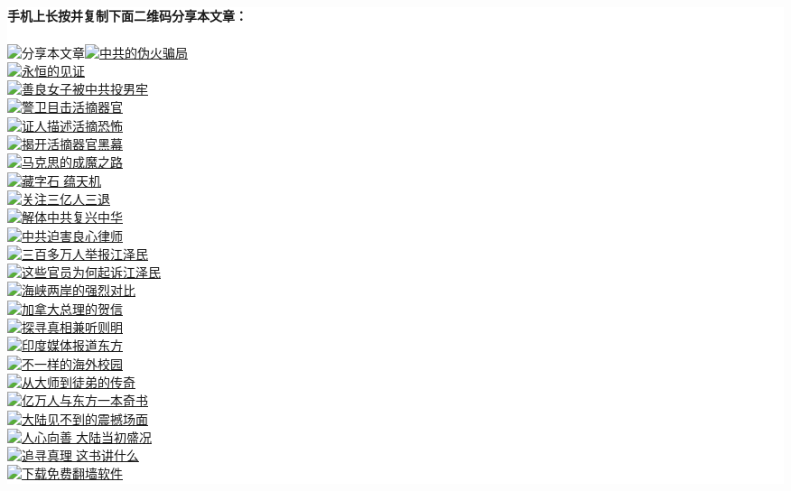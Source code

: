 <strong>手机上长按并复制下面二维码分享本文章：</strong><br><br><img src="https://chart.apis.google.com/chart?cht=qr&chs=240x240&choe=UTF-8&chld=M|2&chl=https://github.com/19920513/djy/blob/master/gb/10/4/1/n2864143.md%231" title="分享本文章"></td><td VALIGN=TOP><a href="https://github.com/19920513/djy/blob/master/gb/16/1/21/n4622075.md?dfh#1" target="_blank"><img src="https://raw.githubusercontent.com/19920513/djy/master/gb/300/wei-f1.jpg" title="中共的伪火骗局"  alt="中共的伪火骗局"></a><br><a href="https://github.com/19920513/www/blob/master/README.md?dfh#9" target="_blank"><img src="https://raw.githubusercontent.com/19920513/djy/master/gb/300/yong-h.jpg" title="永恒的见证"  alt="永恒的见证"></a><br><a href="https://github.com/19920513/djy/blob/master/gb/13/9/29/n3974789.md?dfh#1" target="_blank"><img src="https://raw.githubusercontent.com/19920513/djy/master/gb/300/shang-lnz.jpg" title="善良女子被中共投男牢"  alt="善良女子被中共投男牢"></a><br><a href="https://github.com/19920513/djy/blob/master/gb/16/3/16/n4663449.md?dfh#1" target="_blank"><img src="https://raw.githubusercontent.com/19920513/djy/master/gb/300/huo-z3.jpg" title="警卫目击活摘器官"  alt="警卫目击活摘器官"></a><br><a href="https://github.com/19920513/djy/blob/master/gb/16/8/7/n8177641.md?dfh#1" target="_blank"><img src="https://raw.githubusercontent.com/19920513/djy/master/gb/300/huo-z4.jpg" title="证人描述活摘恐怖"  alt="证人描述活摘恐怖"></a><br><a href="https://github.com/19920513/djy/blob/master/gb/10/4/19/n2881569.md?dfh#1" target="_blank"><img src="https://raw.githubusercontent.com/19920513/djy/master/gb/300/huo-z1.jpg" title="揭开活摘器官黑幕"  alt="揭开活摘器官黑幕"></a><br><a href="https://github.com/19920513/djy/blob/master/gb/10/11/7/n3077476.md?dfh#1" target="_blank"><img src="https://raw.githubusercontent.com/19920513/djy/master/gb/300/ma-ks.jpg" title="马克思的成魔之路"  alt="马克思的成魔之路"></a><br><a href="https://github.com/19920513/djy/blob/master/gb/14/6/9/n4173977.md?dfh#1" target="_blank"><img src="https://raw.githubusercontent.com/19920513/djy/master/gb/300/chang-zs.jpg" title="藏字石 蕴天机"  alt="藏字石 蕴天机"></a><br><a href="https://github.com/19920513/djy/blob/master/gb/18/5/10/n10381511.md?dfh#1" target="_blank"><img src="https://raw.githubusercontent.com/19920513/djy/master/gb/300/st1.jpg" title="关注三亿人三退"  alt="关注三亿人三退"></a><br><a href="https://github.com/19920513/djy/blob/master/gb/18/3/21/n10237682.md?dfh#1" target="_blank"><img src="https://raw.githubusercontent.com/19920513/djy/master/gb/300/jie-t.jpg" title="解体中共复兴中华"  alt="解体中共复兴中华"></a><br><a href="https://github.com/19920513/djy/blob/master/gb/9/2/9/n2422991.md?dfh#1" target="_blank"><img src="https://raw.githubusercontent.com/19920513/djy/master/gb/300/gao-zs.jpg" title="中共迫害良心律师"  alt="中共迫害良心律师"></a><br><a href="https://github.com/19920513/djy/blob/master/gb/18/12/9/n10900044.md?dfh#1" target="_blank"><img src="https://raw.githubusercontent.com/19920513/djy/master/gb/300/sj1.jpg" title="三百多万人举报江泽民"  alt="三百多万人举报江泽民"></a><br><a href="https://github.com/19920513/djy/blob/master/gb/18/8/28/n10672014.md?dfh#1" target="_blank"><img src="https://raw.githubusercontent.com/19920513/djy/master/gb/300/sj2.jpg" title="这些官员为何起诉江泽民"  alt="这些官员为何起诉江泽民"></a><br><a href="https://github.com/19920513/djy/blob/master/gb/8/12/18/n2367165.md?dfh#1" target="_blank"><img src="https://raw.githubusercontent.com/19920513/djy/master/gb/300/liangan.jpg" title="海峡两岸的强烈对比"  alt="海峡两岸的强烈对比"></a><br><a href="https://github.com/19920513/djy/blob/master/gb/15/12/10/n4593139.md?dfh#1" target="_blank"><img src="https://raw.githubusercontent.com/19920513/djy/master/gb/300/jia-ndzl.jpg" title="加拿大总理的贺信"  alt="加拿大总理的贺信"></a><br><a href="https://github.com/19920513/djy/blob/master/gb/11/6/17/n3289382.md?dfh#1" target="_blank"><img src="https://raw.githubusercontent.com/19920513/djy/master/gb/300/xiao-wd.jpg" title="探寻真相兼听则明"  alt="探寻真相兼听则明"></a><br><a href="https://github.com/19920513/djy/blob/master/gb/18/10/27/n10812623.md?dfh#1" target="_blank"><img src="https://raw.githubusercontent.com/19920513/djy/master/gb/300/yindu.jpg" title="印度媒体报道东方"  alt="印度媒体报道东方"></a><br><a href="https://github.com/19920513/djy/blob/master/gb/18/6/9/n10469652.md?dfh#1" target="_blank"><img src="https://raw.githubusercontent.com/19920513/djy/master/gb/300/xie-j.jpg" title="不一样的海外校园"  alt="不一样的海外校园"></a><br><a href="https://github.com/19920513/djy/blob/master/gb/7/4/5/n1669415.md?dfh#1" target="_blank"><img src="https://raw.githubusercontent.com/19920513/djy/master/gb/300/li-up.jpg" title="从大师到徒弟的传奇"  alt="从大师到徒弟的传奇"></a><br><a href="https://github.com/19920513/djy/blob/master/gb/17/5/26/n9191512.md?dfh#1" target="_blank"><img src="https://raw.githubusercontent.com/19920513/djy/master/gb/300/zfl2.jpg" title="亿万人与东方一本奇书"  alt="亿万人与东方一本奇书"></a><br><a href="https://github.com/19920513/djy/blob/master/gb/13/11/27/n4020290.md?dfh#1" target="_blank"><img src="https://raw.githubusercontent.com/19920513/djy/master/gb/300/zhen-h.jpg" title="大陆见不到的震撼场面"  alt="大陆见不到的震撼场面"></a><br><a href="https://github.com/19920513/djy/blob/master/gb/15/7/17/n4482910.md?dfh#1" target="_blank"><img src="https://raw.githubusercontent.com/19920513/djy/master/gb/300/dalu-sk.jpg" title="人心向善 大陆当初盛况"  alt="人心向善 大陆当初盛况"></a><br><a href="https://github.com/19920513/djy/blob/master/gb/19/1/5/n10955468.md?dfh#1" target="_blank"><img src="https://raw.githubusercontent.com/19920513/djy/master/gb/300/zfl1.jpg" title="追寻真理 这书讲什么"  alt="追寻真理 这书讲什么"></a><br><a href="https://github.com/19920513/www/blob/master/README.md?dfh#1" target="_blank"><img src="https://raw.githubusercontent.com/19920513/djy/master/gb/300/fq1.jpg" title="下载免费翻墙软件"  alt="下载免费翻墙软件"></a><br></td></tr></table>
